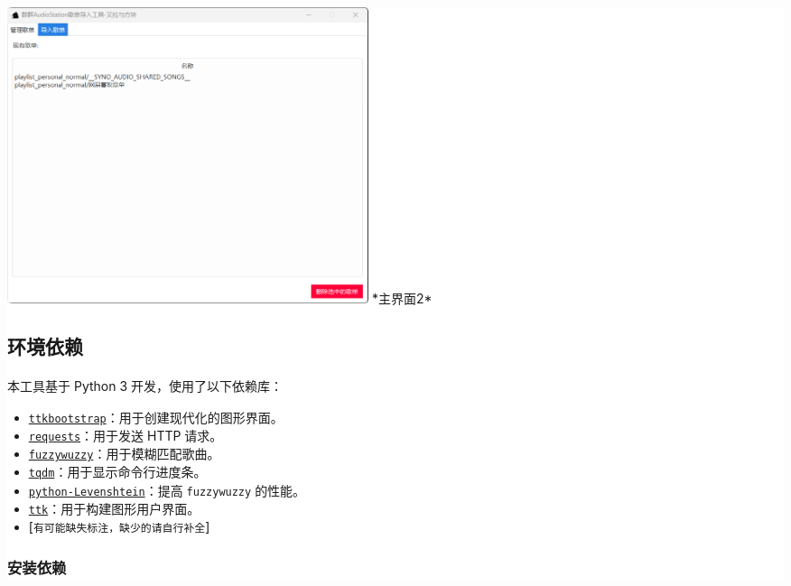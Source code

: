 <img src="assets/管理歌单.png" alt="Main Window 2" width="400px">
*主界面2*

## 环境依赖

本工具基于 Python 3 开发，使用了以下依赖库：

- [`ttkbootstrap`](https://github.com/israel-dryer/ttkbootstrap)：用于创建现代化的图形界面。
- [`requests`](https://docs.python-requests.org/en/latest/)：用于发送 HTTP 请求。
- [`fuzzywuzzy`](https://github.com/seatgeek/fuzzywuzzy)：用于模糊匹配歌曲。
- [`tqdm`](https://github.com/tqdm/tqdm)：用于显示命令行进度条。
- [`python-Levenshtein`](https://github.com/ztane/python-Levenshtein)：提高 `fuzzywuzzy` 的性能。
- [`ttk`](https://docs.python.org/3/library/tkinter.ttk.html)：用于构建图形用户界面。
- [`有可能缺失标注，缺少的请自行补全`]

### 安装依赖
